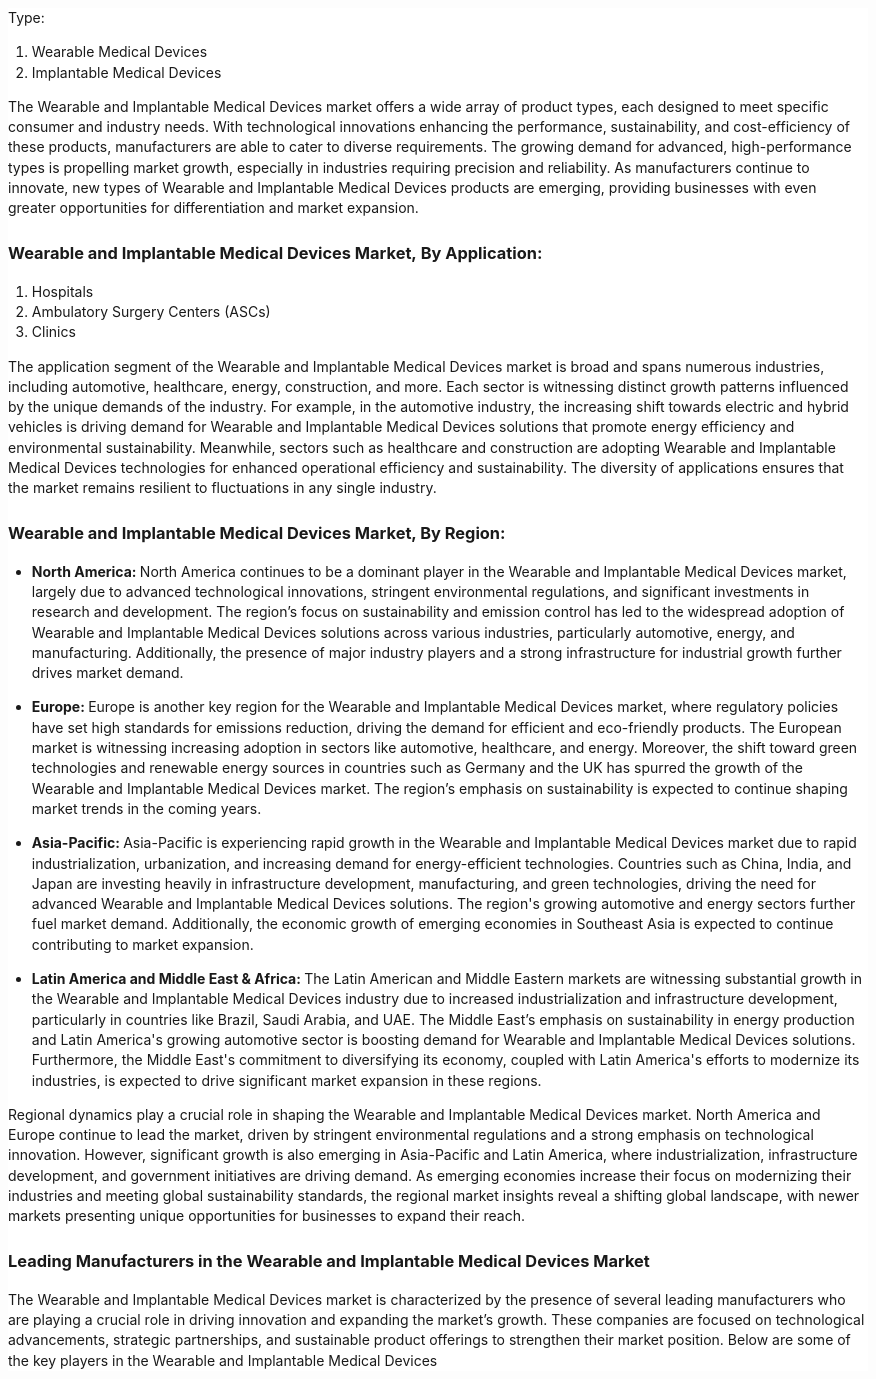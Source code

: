 Type:<br /></strong></h3><ol><li>Wearable Medical Devices<li> Implantable Medical Devices</li></ol><p>The Wearable and Implantable Medical Devices market offers a wide array of product types, each designed to meet specific consumer and industry needs. With technological innovations enhancing the performance, sustainability, and cost-efficiency of these products, manufacturers are able to cater to diverse requirements. The growing demand for advanced, high-performance types is propelling market growth, especially in industries requiring precision and reliability. As manufacturers continue to innovate, new types of Wearable and Implantable Medical Devices products are emerging, providing businesses with even greater opportunities for differentiation and market expansion.</p><h3>Wearable and Implantable Medical Devices Market,&nbsp;By Application:</h3><ol><li>Hospitals<li> Ambulatory Surgery Centers (ASCs)<li> Clinics</li></ol><p>The application segment of the Wearable and Implantable Medical Devices market is broad and spans numerous industries, including automotive, healthcare, energy, construction, and more. Each sector is witnessing distinct growth patterns influenced by the unique demands of the industry. For example, in the automotive industry, the increasing shift towards electric and hybrid vehicles is driving demand for Wearable and Implantable Medical Devices solutions that promote energy efficiency and environmental sustainability. Meanwhile, sectors such as healthcare and construction are adopting Wearable and Implantable Medical Devices technologies for enhanced operational efficiency and sustainability. The diversity of applications ensures that the market remains resilient to fluctuations in any single industry.</p><h3>Wearable and Implantable Medical Devices Market, By Region:</h3><ul><li><p><strong>North America:&nbsp;</strong>North America continues to be a dominant player in the Wearable and Implantable Medical Devices market, largely due to advanced technological innovations, stringent environmental regulations, and significant investments in research and development. The region&rsquo;s focus on sustainability and emission control has led to the widespread adoption of Wearable and Implantable Medical Devices solutions across various industries, particularly automotive, energy, and manufacturing. Additionally, the presence of major industry players and a strong infrastructure for industrial growth further drives market demand.</p></li><li><p><strong><strong>Europe:&nbsp;</strong></strong>Europe is another key region for the Wearable and Implantable Medical Devices market, where regulatory policies have set high standards for emissions reduction, driving the demand for efficient and eco-friendly products. The European market is witnessing increasing adoption in sectors like automotive, healthcare, and energy. Moreover, the shift toward green technologies and renewable energy sources in countries such as Germany and the UK has spurred the growth of the Wearable and Implantable Medical Devices market. The region&rsquo;s emphasis on sustainability is expected to continue shaping market trends in the coming years.</p></li><li><p><strong><strong>Asia-Pacific:&nbsp;</strong></strong>Asia-Pacific is experiencing rapid growth in the Wearable and Implantable Medical Devices market due to rapid industrialization, urbanization, and increasing demand for energy-efficient technologies. Countries such as China, India, and Japan are investing heavily in infrastructure development, manufacturing, and green technologies, driving the need for advanced Wearable and Implantable Medical Devices solutions. The region's growing automotive and energy sectors further fuel market demand. Additionally, the economic growth of emerging economies in Southeast Asia is expected to continue contributing to market expansion.</p></li><li><p><strong><strong>Latin America and Middle East &amp; Africa:&nbsp;</strong></strong>The Latin American and Middle Eastern markets are witnessing substantial growth in the Wearable and Implantable Medical Devices industry due to increased industrialization and infrastructure development, particularly in countries like Brazil, Saudi Arabia, and UAE. The Middle East&rsquo;s emphasis on sustainability in energy production and Latin America's growing automotive sector is boosting demand for Wearable and Implantable Medical Devices solutions. Furthermore, the Middle East's commitment to diversifying its economy, coupled with Latin America's efforts to modernize its industries, is expected to drive significant market expansion in these regions.</p></li></ul><p>Regional dynamics play a crucial role in shaping the Wearable and Implantable Medical Devices market. North America and Europe continue to lead the market, driven by stringent environmental regulations and a strong emphasis on technological innovation. However, significant growth is also emerging in Asia-Pacific and Latin America, where industrialization, infrastructure development, and government initiatives are driving demand. As emerging economies increase their focus on modernizing their industries and meeting global sustainability standards, the regional market insights reveal a shifting global landscape, with newer markets presenting unique opportunities for businesses to expand their reach.</p><h3><strong>Leading Manufacturers in the Wearable and Implantable Medical Devices Market</strong></h3><p>The Wearable and Implantable Medical Devices market is characterized by the presence of several leading manufacturers who are playing a crucial role in driving innovation and expanding the market&rsquo;s growth. These companies are focused on technological advancements, strategic partnerships, and sustainable product offerings to strengthen their market position. Below are some of the key players in the Wearable and Implantable Medical Devices